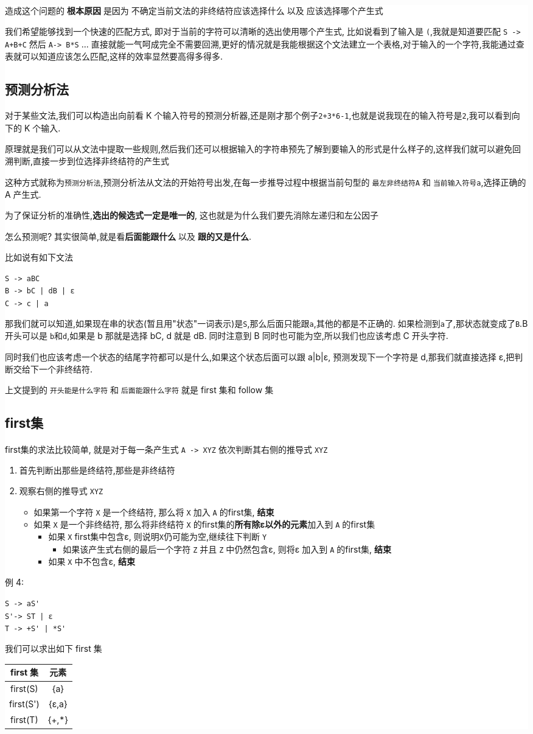造成这个问题的 **根本原因** 是因为 不确定当前文法的非终结符应该选择什么 以及 应该选择哪个产生式

我们希望能够找到一个快速的匹配方式, 即对于当前的字符可以清晰的选出使用哪个产生式, 比如说看到了输入是 `(`,我就是知道要匹配 `S -> A+B+C` 然后 `A-> B*S` ... 直接就能一气呵成完全不需要回溯,更好的情况就是我能根据这个文法建立一个表格,对于输入的一个字符,我能通过查表就可以知道应该怎么匹配,这样的效率显然要高得多得多.

## 预测分析法

对于某些文法,我们可以构造出向前看 K 个输入符号的预测分析器,还是刚才那个例子`2+3*6-1`,也就是说我现在的输入符号是`2`,我可以看到向下的 K 个输入.

原理就是我们可以从文法中提取一些规则,然后我们还可以根据输入的字符串预先了解到要输入的形式是什么样子的,这样我们就可以避免回溯判断,直接一步到位选择非终结符的产生式

这种方式就称为`预测分析法`,预测分析法从文法的开始符号出发,在每一步推导过程中根据当前句型的 `最左非终结符A` 和 `当前输入符号a`,选择正确的 A 产生式.

为了保证分析的准确性,**选出的候选式一定是唯一的**, 这也就是为什么我们要先消除左递归和左公因子

怎么预测呢? 其实很简单,就是看**后面能跟什么** 以及 **跟的又是什么**.

比如说有如下文法

```txt
S -> aBC
B -> bC | dB | ε
C -> c | a
```

那我们就可以知道,如果现在串的状态(暂且用"状态"一词表示)是`S`,那么后面只能跟`a`,其他的都是不正确的. 如果检测到`a`了,那状态就变成了`B`.B 开头可以是 `b`和`d`,如果是 b 那就是选择 bC, d 就是 dB. 同时注意到 B 同时也可能为空,所以我们也应该考虑 C 开头字符.

同时我们也应该考虑一个状态的结尾字符都可以是什么,如果这个状态后面可以跟 a|b|ε, 预测发现下一个字符是 d,那我们就直接选择 ε,把判断交给下一个非终结符.

上文提到的 `开头能是什么字符` 和 `后面能跟什么字符` 就是 first 集和 follow 集

## first集

first集的求法比较简单, 就是对于每一条产生式 `A -> XYZ` 依次判断其右侧的推导式 `XYZ`

1. 首先判断出那些是终结符,那些是非终结符
2. 观察右侧的推导式 `XYZ` 
   
   - 如果第一个字符 `X` 是一个终结符, 那么将 `X` 加入 `A` 的first集, **结束**
   - 如果 `X` 是一个非终结符, 那么将非终结符 `X` 的first集的**所有除ε以外的元素**加入到 `A` 的first集
     - 如果 `X` first集中包含ε, 则说明`X`仍可能为空,继续往下判断 `Y`
       - 如果该产生式右侧的最后一个字符 `Z` 并且 `Z` 中仍然包含ε, 则将ε 加入到 `A` 的first集, **结束**
     - 如果 `X` 中不包含ε, **结束**

例 4:

```txt
S -> aS'
S'-> ST | ε
T -> +S' | *S'
```

我们可以求出如下 first 集

| first 集  |       元素        |
| :-------: | :---------------: |
| first(S)  |        {a}        |
| first(S') | {ε,a} |
| first(T)  |      {+,\*}       |
